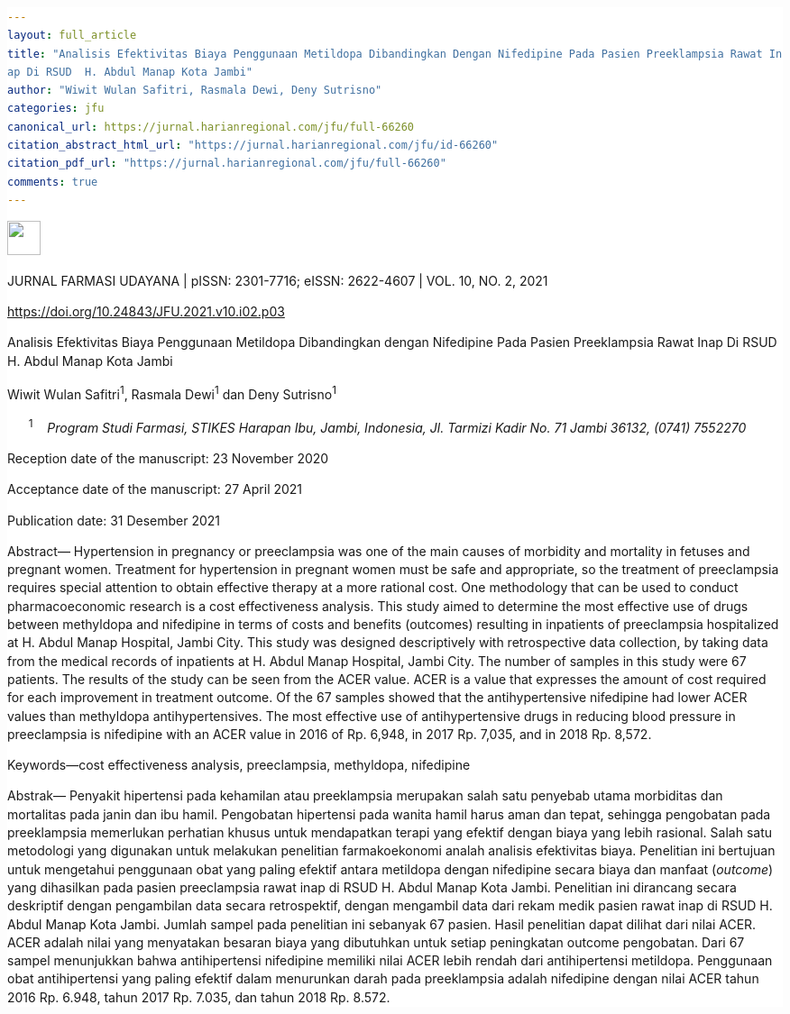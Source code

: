 ```yaml
---
layout: full_article
title: "Analisis Efektivitas Biaya Penggunaan Metildopa Dibandingkan Dengan Nifedipine Pada Pasien Preeklampsia Rawat Inap Di RSUD  H. Abdul Manap Kota Jambi"
author: "Wiwit Wulan Safitri, Rasmala Dewi, Deny Sutrisno"
categories: jfu
canonical_url: https://jurnal.harianregional.com/jfu/full-66260 
citation_abstract_html_url: "https://jurnal.harianregional.com/jfu/id-66260"
citation_pdf_url: "https://jurnal.harianregional.com/jfu/full-66260"  
comments: true
---
```


<img src="https://jurnal.harianregional.com/media/66260-1.jpg" alt="" style="width:28pt;height:28pt;">
<p><span class="font0">JURNAL FARMASI UDAYANA | pISSN: 2301-7716; eISSN: 2622-4607 | VOL. 10, NO. 2, 2021</span></p>
<p><a href="https://doi.org/10.24843/JFU.2021.v10.i02.p03"><span class="font0">https://doi.org/10.24843/JFU.2021.v10.i02.p03</span></a></p>
<p><span class="font5">Analisis Efektivitas Biaya Penggunaan Metildopa Dibandingkan dengan Nifedipine Pada Pasien Preeklampsia Rawat Inap Di RSUD H. Abdul Manap Kota Jambi</span></p>
<p><span class="font4">Wiwit Wulan Safitri<sup>1</sup>, Rasmala Dewi<sup>1</sup> dan Deny Sutrisno<sup>1</sup></span></p>
<ul style="list-style:none;"><li>
<p><span class="font2"><sup>1</sup></span><span class="font2" style="font-style:italic;"> &nbsp;&nbsp;&nbsp;Program Studi Farmasi, STIKES Harapan Ibu, Jambi, Indonesia, Jl. Tarmizi Kadir No. 71 Jambi 36132, (0741) 7552270</span></p></li></ul>
<p><span class="font1">Reception date of the manuscript: 23 November 2020</span></p>
<p><span class="font1">Acceptance date of the manuscript: 27 April 2021</span></p>
<p><span class="font1">Publication date: 31 Desember 2021</span></p>
<p><span class="font2">Abstract— Hypertension in pregnancy or preeclampsia was one of the main causes of morbidity and mortality in fetuses and pregnant women. Treatment for hypertension in pregnant women must be safe and appropriate, so the treatment of preeclampsia requires special attention to obtain effective therapy at a more rational cost. One methodology that can be used to conduct pharmacoeconomic research is a cost effectiveness analysis. This study aimed to determine the most effective use of drugs between methyldopa and nifedipine in terms of costs and benefits (outcomes) resulting in inpatients of preeclampsia hospitalized at H. Abdul Manap Hospital, Jambi City. This study was designed descriptively with retrospective data collection, by taking data from the medical records of inpatients at H. Abdul Manap Hospital, Jambi City. The number of samples in this study were 67 patients. The results of the study can be seen from the ACER value. ACER is a value that expresses the amount of cost required for each improvement in treatment outcome. Of the 67 samples showed that the antihypertensive nifedipine had lower ACER values than methyldopa antihypertensives. The most effective use of antihypertensive drugs in reducing blood pressure in preeclampsia is nifedipine with an ACER value in 2016 of Rp. 6,948, in 2017 Rp. 7,035, and in 2018 Rp. 8,572.</span></p>
<p><span class="font2">Keywords—cost effectiveness analysis, preeclampsia, methyldopa, nifedipine</span></p>
<p><span class="font2">Abstrak— Penyakit hipertensi pada kehamilan atau preeklampsia merupakan salah satu penyebab utama morbiditas dan mortalitas pada janin dan ibu hamil. Pengobatan hipertensi pada wanita hamil harus aman dan tepat, sehingga pengobatan pada preeklampsia memerlukan perhatian khusus untuk mendapatkan terapi yang efektif dengan biaya yang lebih rasional. Salah satu metodologi yang digunakan untuk melakukan penelitian farmakoekonomi analah analisis efektivitas biaya. Penelitian ini bertujuan untuk mengetahui penggunaan obat yang paling efektif antara metildopa dengan nifedipine secara biaya dan manfaat (</span><span class="font2" style="font-style:italic;">outcome</span><span class="font2">) yang dihasilkan pada pasien preeclampsia rawat inap di RSUD H. Abdul Manap Kota Jambi. Penelitian ini dirancang secara deskriptif dengan pengambilan data secara retrospektif, dengan mengambil data dari rekam medik pasien rawat inap di RSUD H. Abdul Manap Kota Jambi. Jumlah sampel pada penelitian ini sebanyak 67 pasien. Hasil penelitian dapat dilihat dari nilai ACER. ACER adalah nilai yang menyatakan besaran biaya yang dibutuhkan untuk setiap peningkatan outcome pengobatan. Dari 67 sampel menunjukkan bahwa antihipertensi nifedipine memiliki nilai ACER lebih rendah dari antihipertensi metildopa. Penggunaan obat antihipertensi yang paling efektif dalam menurunkan darah pada preeklampsia adalah nifedipine dengan nilai ACER tahun 2016 Rp. 6.948, tahun 2017 Rp. 7.035, dan tahun 2018 Rp. 8.572.</span></p>